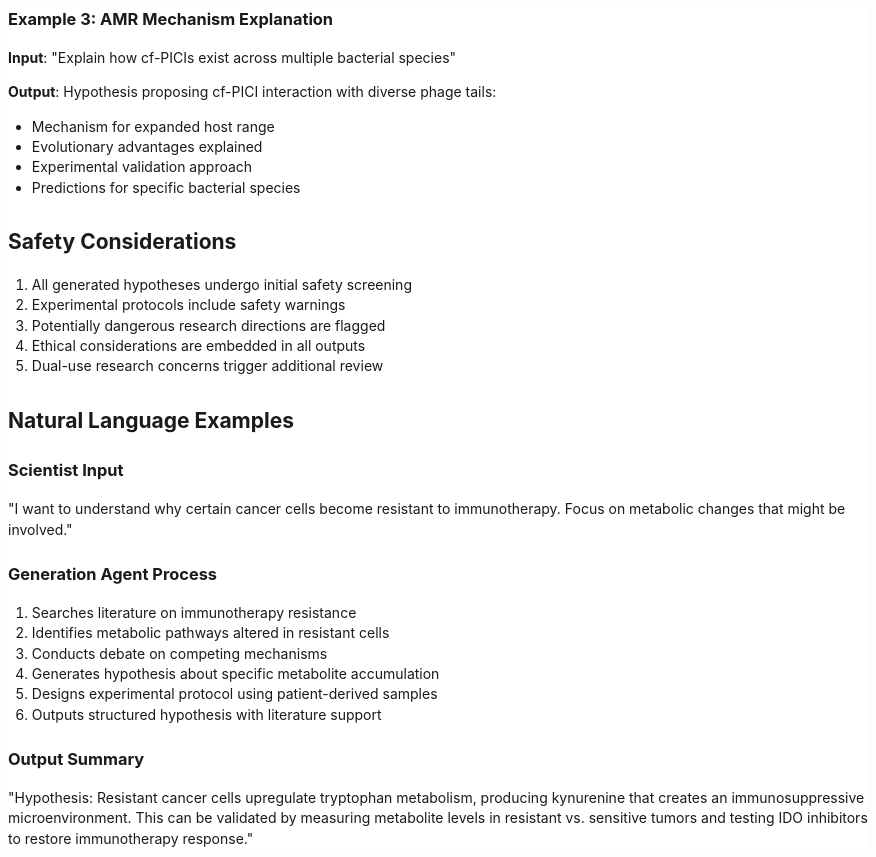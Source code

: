 ### Example 3: AMR Mechanism Explanation
**Input**: "Explain how cf-PICIs exist across multiple bacterial species"

**Output**: Hypothesis proposing cf-PICI interaction with diverse phage tails:
- Mechanism for expanded host range
- Evolutionary advantages explained
- Experimental validation approach
- Predictions for specific bacterial species

## Safety Considerations

1. All generated hypotheses undergo initial safety screening
2. Experimental protocols include safety warnings
3. Potentially dangerous research directions are flagged
4. Ethical considerations are embedded in all outputs
5. Dual-use research concerns trigger additional review

## Natural Language Examples

### Scientist Input
"I want to understand why certain cancer cells become resistant to immunotherapy. Focus on metabolic changes that might be involved."

### Generation Agent Process
1. Searches literature on immunotherapy resistance
2. Identifies metabolic pathways altered in resistant cells
3. Conducts debate on competing mechanisms
4. Generates hypothesis about specific metabolite accumulation
5. Designs experimental protocol using patient-derived samples
6. Outputs structured hypothesis with literature support

### Output Summary
"Hypothesis: Resistant cancer cells upregulate tryptophan metabolism, producing kynurenine that creates an immunosuppressive microenvironment. This can be validated by measuring metabolite levels in resistant vs. sensitive tumors and testing IDO inhibitors to restore immunotherapy response."